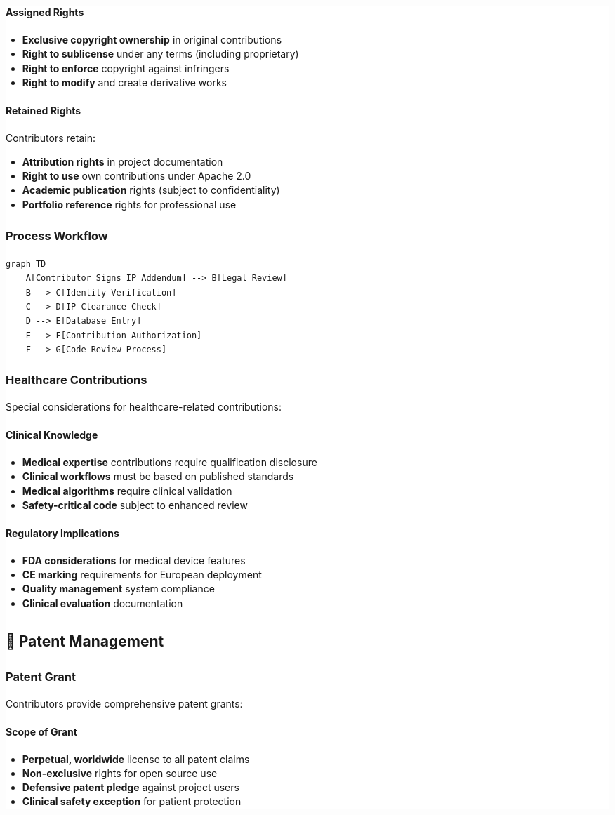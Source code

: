 #### Assigned Rights
- **Exclusive copyright ownership** in original contributions
- **Right to sublicense** under any terms (including proprietary)
- **Right to enforce** copyright against infringers
- **Right to modify** and create derivative works

#### Retained Rights
Contributors retain:
- **Attribution rights** in project documentation
- **Right to use** own contributions under Apache 2.0
- **Academic publication** rights (subject to confidentiality)
- **Portfolio reference** rights for professional use

### Process Workflow
```mermaid
graph TD
    A[Contributor Signs IP Addendum] --> B[Legal Review]
    B --> C[Identity Verification]
    C --> D[IP Clearance Check]
    D --> E[Database Entry]
    E --> F[Contribution Authorization]
    F --> G[Code Review Process]
```

### Healthcare Contributions
Special considerations for healthcare-related contributions:

#### Clinical Knowledge
- **Medical expertise** contributions require qualification disclosure
- **Clinical workflows** must be based on published standards
- **Medical algorithms** require clinical validation
- **Safety-critical code** subject to enhanced review

#### Regulatory Implications
- **FDA considerations** for medical device features
- **CE marking** requirements for European deployment
- **Quality management** system compliance
- **Clinical evaluation** documentation

## 🔬 Patent Management

### Patent Grant
Contributors provide comprehensive patent grants:

#### Scope of Grant
- **Perpetual, worldwide** license to all patent claims
- **Non-exclusive** rights for open source use
- **Defensive patent pledge** against project users
- **Clinical safety exception** for patient protection

